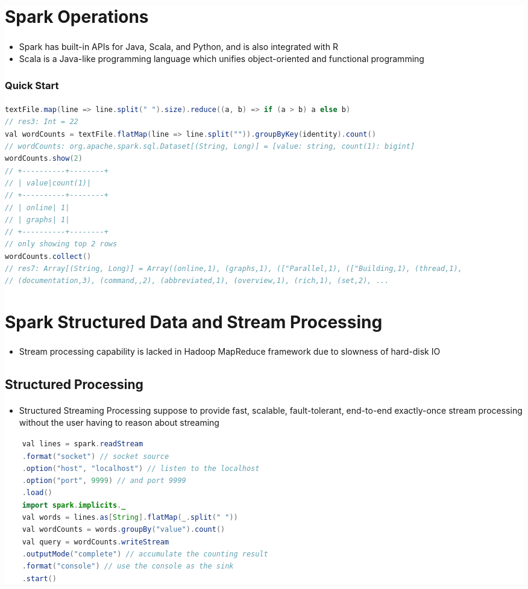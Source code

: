 # Spark Operations
- Spark has built-in APIs for Java, Scala, and Python, and is also integrated
with R
- Scala is a Java-like programming language which unifies object-oriented
and functional programming

### Quick Start 
```java
textFile.map(line => line.split(" ").size).reduce((a, b) => if (a > b) a else b)
// res3: Int = 22
val wordCounts = textFile.flatMap(line => line.split("")).groupByKey(identity).count()
// wordCounts: org.apache.spark.sql.Dataset[(String, Long)] = [value: string, count(1): bigint]
wordCounts.show(2)
// +----------+--------+
// | value|count(1)|
// +----------+--------+
// | online| 1|
// | graphs| 1|
// +----------+--------+
// only showing top 2 rows
wordCounts.collect()
// res7: Array[(String, Long)] = Array((online,1), (graphs,1), (["Parallel,1), (["Building,1), (thread,1),
// (documentation,3), (command,,2), (abbreviated,1), (overview,1), (rich,1), (set,2), ...
```

# Spark Structured Data and Stream Processing
- Stream processing capability is lacked in Hadoop MapReduce framework due to
slowness of hard-disk IO
## Structured Processing
- Structured Streaming Processing suppose to provide fast, scalable, fault-tolerant, end-to-end exactly-once stream processing without the user
having to reason about streaming

```java
    val lines = spark.readStream
    .format("socket") // socket source
    .option("host", "localhost") // listen to the localhost
    .option("port", 9999) // and port 9999
    .load()
    import spark.implicits._
    val words = lines.as[String].flatMap(_.split(" "))
    val wordCounts = words.groupBy("value").count()
    val query = wordCounts.writeStream
    .outputMode("complete") // accumulate the counting result
    .format("console") // use the console as the sink
    .start()
```